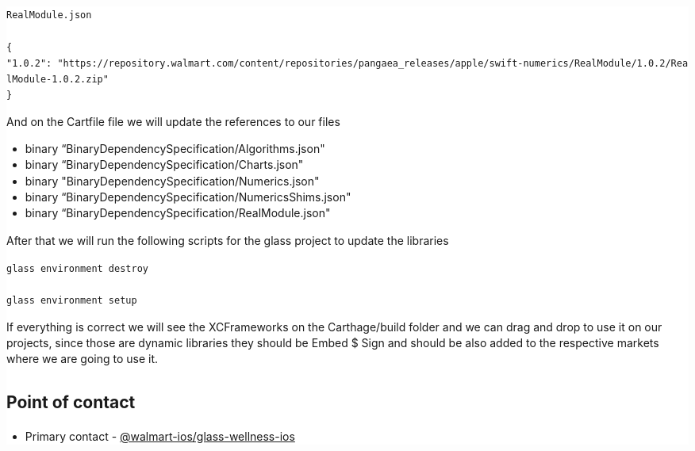     RealModule.json
    
    {
    "1.0.2": "https://repository.walmart.com/content/repositories/pangaea_releases/apple/swift-numerics/RealModule/1.0.2/RealModule-1.0.2.zip"    
    }

And on the Cartfile file we will update the references to our files

* binary “BinaryDependencySpecification/Algorithms.json"
* binary “BinaryDependencySpecification/Charts.json"
* binary "BinaryDependencySpecification/Numerics.json"
* binary “BinaryDependencySpecification/NumericsShims.json"
* binary “BinaryDependencySpecification/RealModule.json"

After that we will run the following scripts for the glass project to update the libraries 

    
    glass environment destroy
    
    glass environment setup 
    

If everything is correct we will see the XCFrameworks on the Carthage/build folder and we can drag and drop to use it on our projects, since those are dynamic libraries they should be Embed $ Sign and should be also added to the respective markets where we are going to use it.

## Point of contact

- Primary contact - [@walmart-ios/glass-wellness-ios](https://gecgithub01.walmart.com/orgs/walmart-ios/teams/glass-wellness-ios/members)
